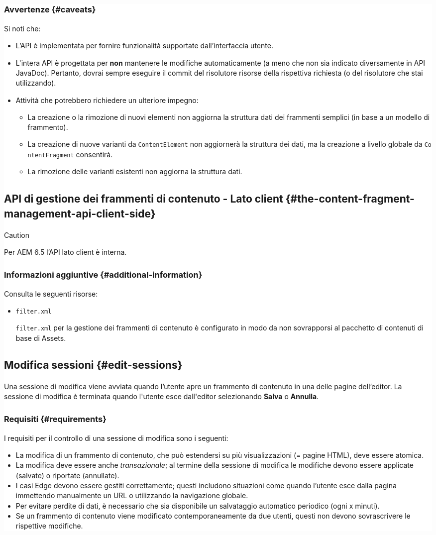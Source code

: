 ### Avvertenze {#caveats}

Si noti che:

* L’API è implementata per fornire funzionalità supportate dall’interfaccia utente.
* L&#39;intera API è progettata per **non** mantenere le modifiche automaticamente (a meno che non sia indicato diversamente in API JavaDoc). Pertanto, dovrai sempre eseguire il commit del risolutore risorse della rispettiva richiesta (o del risolutore che stai utilizzando).
* Attività che potrebbero richiedere un ulteriore impegno:

   * La creazione o la rimozione di nuovi elementi non aggiorna la struttura dati dei frammenti semplici (in base a un modello di frammento).
   * La creazione di nuove varianti da `ContentElement` non aggiornerà la struttura dei dati, ma la creazione a livello globale da `ContentFragment` consentirà.

   * La rimozione delle varianti esistenti non aggiorna la struttura dati.

## API di gestione dei frammenti di contenuto - Lato client {#the-content-fragment-management-api-client-side}

>[!CAUTION]
>
>Per AEM 6.5 l’API lato client è interna.

### Informazioni aggiuntive {#additional-information}

Consulta le seguenti risorse:

* `filter.xml`

  `filter.xml` per la gestione dei frammenti di contenuto è configurato in modo da non sovrapporsi al pacchetto di contenuti di base di Assets.

## Modifica sessioni {#edit-sessions}

Una sessione di modifica viene avviata quando l’utente apre un frammento di contenuto in una delle pagine dell’editor. La sessione di modifica è terminata quando l&#39;utente esce dall&#39;editor selezionando **Salva** o **Annulla**.

### Requisiti {#requirements}

I requisiti per il controllo di una sessione di modifica sono i seguenti:

* La modifica di un frammento di contenuto, che può estendersi su più visualizzazioni (= pagine HTML), deve essere atomica.
* La modifica deve essere anche *transazionale*; al termine della sessione di modifica le modifiche devono essere applicate (salvate) o riportate (annullate).
* I casi Edge devono essere gestiti correttamente; questi includono situazioni come quando l’utente esce dalla pagina immettendo manualmente un URL o utilizzando la navigazione globale.
* Per evitare perdite di dati, è necessario che sia disponibile un salvataggio automatico periodico (ogni x minuti).
* Se un frammento di contenuto viene modificato contemporaneamente da due utenti, questi non devono sovrascrivere le rispettive modifiche.
